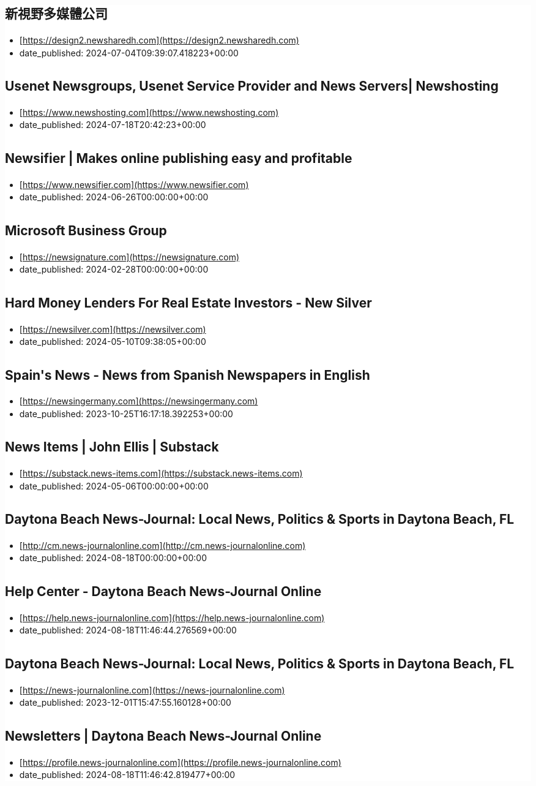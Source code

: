  ## 新視野多媒體公司
 - [https://design2.newsharedh.com](https://design2.newsharedh.com)
 - date_published: 2024-07-04T09:39:07.418223+00:00

 ## Usenet Newsgroups, Usenet Service Provider and News Servers| Newshosting
 - [https://www.newshosting.com](https://www.newshosting.com)
 - date_published: 2024-07-18T20:42:23+00:00

 ## Newsifier | Makes online publishing easy and profitable
 - [https://www.newsifier.com](https://www.newsifier.com)
 - date_published: 2024-06-26T00:00:00+00:00

 ## Microsoft Business Group
 - [https://newsignature.com](https://newsignature.com)
 - date_published: 2024-02-28T00:00:00+00:00

 ## Hard Money Lenders For Real Estate Investors - New Silver
 - [https://newsilver.com](https://newsilver.com)
 - date_published: 2024-05-10T09:38:05+00:00

 ## Spain's News - News from Spanish Newspapers in English
 - [https://newsingermany.com](https://newsingermany.com)
 - date_published: 2023-10-25T16:17:18.392253+00:00

 ## News Items | John Ellis | Substack
 - [https://substack.news-items.com](https://substack.news-items.com)
 - date_published: 2024-05-06T00:00:00+00:00

 ## Daytona Beach News-Journal: Local News, Politics & Sports in Daytona Beach, FL
 - [http://cm.news-journalonline.com](http://cm.news-journalonline.com)
 - date_published: 2024-08-18T00:00:00+00:00

 ## Help Center - Daytona Beach News-Journal Online
 - [https://help.news-journalonline.com](https://help.news-journalonline.com)
 - date_published: 2024-08-18T11:46:44.276569+00:00

 ## Daytona Beach News-Journal: Local News, Politics & Sports in Daytona Beach, FL
 - [https://news-journalonline.com](https://news-journalonline.com)
 - date_published: 2023-12-01T15:47:55.160128+00:00

 ## Newsletters | Daytona Beach News-Journal Online
 - [https://profile.news-journalonline.com](https://profile.news-journalonline.com)
 - date_published: 2024-08-18T11:46:42.819477+00:00
